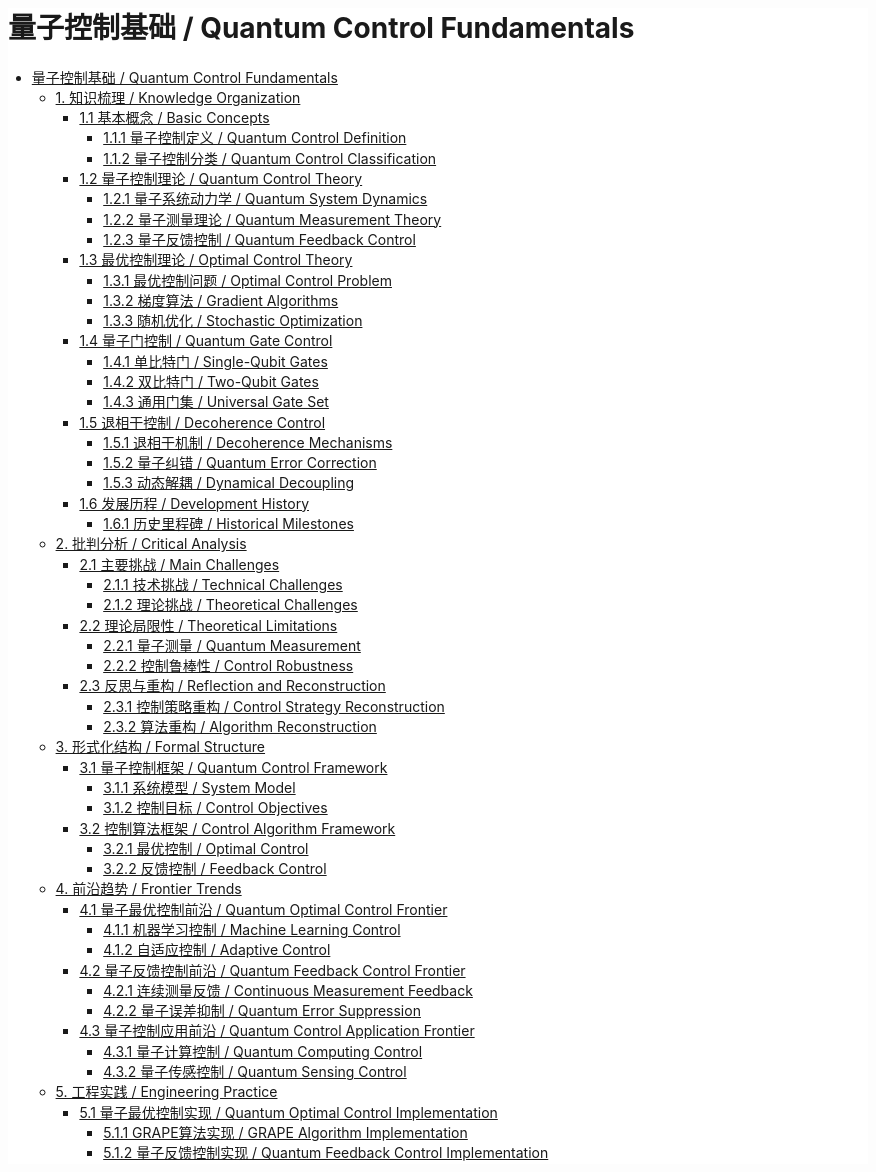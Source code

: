 # 量子控制基础 / Quantum Control Fundamentals




- [量子控制基础 / Quantum Control Fundamentals](#量子控制基础-quantum-control-fundamentals)
  - [1. 知识梳理 / Knowledge Organization](#1-知识梳理-knowledge-organization)
    - [1.1 基本概念 / Basic Concepts](#11-基本概念-basic-concepts)
      - [1.1.1 量子控制定义 / Quantum Control Definition](#111-量子控制定义-quantum-control-definition)
      - [1.1.2 量子控制分类 / Quantum Control Classification](#112-量子控制分类-quantum-control-classification)
    - [1.2 量子控制理论 / Quantum Control Theory](#12-量子控制理论-quantum-control-theory)
      - [1.2.1 量子系统动力学 / Quantum System Dynamics](#121-量子系统动力学-quantum-system-dynamics)
      - [1.2.2 量子测量理论 / Quantum Measurement Theory](#122-量子测量理论-quantum-measurement-theory)
      - [1.2.3 量子反馈控制 / Quantum Feedback Control](#123-量子反馈控制-quantum-feedback-control)
    - [1.3 最优控制理论 / Optimal Control Theory](#13-最优控制理论-optimal-control-theory)
      - [1.3.1 最优控制问题 / Optimal Control Problem](#131-最优控制问题-optimal-control-problem)
      - [1.3.2 梯度算法 / Gradient Algorithms](#132-梯度算法-gradient-algorithms)
      - [1.3.3 随机优化 / Stochastic Optimization](#133-随机优化-stochastic-optimization)
    - [1.4 量子门控制 / Quantum Gate Control](#14-量子门控制-quantum-gate-control)
      - [1.4.1 单比特门 / Single-Qubit Gates](#141-单比特门-single-qubit-gates)
      - [1.4.2 双比特门 / Two-Qubit Gates](#142-双比特门-two-qubit-gates)
      - [1.4.3 通用门集 / Universal Gate Set](#143-通用门集-universal-gate-set)
    - [1.5 退相干控制 / Decoherence Control](#15-退相干控制-decoherence-control)
      - [1.5.1 退相干机制 / Decoherence Mechanisms](#151-退相干机制-decoherence-mechanisms)
      - [1.5.2 量子纠错 / Quantum Error Correction](#152-量子纠错-quantum-error-correction)
      - [1.5.3 动态解耦 / Dynamical Decoupling](#153-动态解耦-dynamical-decoupling)
    - [1.6 发展历程 / Development History](#16-发展历程-development-history)
      - [1.6.1 历史里程碑 / Historical Milestones](#161-历史里程碑-historical-milestones)
  - [2. 批判分析 / Critical Analysis](#2-批判分析-critical-analysis)
    - [2.1 主要挑战 / Main Challenges](#21-主要挑战-main-challenges)
      - [2.1.1 技术挑战 / Technical Challenges](#211-技术挑战-technical-challenges)
      - [2.1.2 理论挑战 / Theoretical Challenges](#212-理论挑战-theoretical-challenges)
    - [2.2 理论局限性 / Theoretical Limitations](#22-理论局限性-theoretical-limitations)
      - [2.2.1 量子测量 / Quantum Measurement](#221-量子测量-quantum-measurement)
      - [2.2.2 控制鲁棒性 / Control Robustness](#222-控制鲁棒性-control-robustness)
    - [2.3 反思与重构 / Reflection and Reconstruction](#23-反思与重构-reflection-and-reconstruction)
      - [2.3.1 控制策略重构 / Control Strategy Reconstruction](#231-控制策略重构-control-strategy-reconstruction)
      - [2.3.2 算法重构 / Algorithm Reconstruction](#232-算法重构-algorithm-reconstruction)
  - [3. 形式化结构 / Formal Structure](#3-形式化结构-formal-structure)
    - [3.1 量子控制框架 / Quantum Control Framework](#31-量子控制框架-quantum-control-framework)
      - [3.1.1 系统模型 / System Model](#311-系统模型-system-model)
      - [3.1.2 控制目标 / Control Objectives](#312-控制目标-control-objectives)
    - [3.2 控制算法框架 / Control Algorithm Framework](#32-控制算法框架-control-algorithm-framework)
      - [3.2.1 最优控制 / Optimal Control](#321-最优控制-optimal-control)
      - [3.2.2 反馈控制 / Feedback Control](#322-反馈控制-feedback-control)
  - [4. 前沿趋势 / Frontier Trends](#4-前沿趋势-frontier-trends)
    - [4.1 量子最优控制前沿 / Quantum Optimal Control Frontier](#41-量子最优控制前沿-quantum-optimal-control-frontier)
      - [4.1.1 机器学习控制 / Machine Learning Control](#411-机器学习控制-machine-learning-control)
      - [4.1.2 自适应控制 / Adaptive Control](#412-自适应控制-adaptive-control)
    - [4.2 量子反馈控制前沿 / Quantum Feedback Control Frontier](#42-量子反馈控制前沿-quantum-feedback-control-frontier)
      - [4.2.1 连续测量反馈 / Continuous Measurement Feedback](#421-连续测量反馈-continuous-measurement-feedback)
      - [4.2.2 量子误差抑制 / Quantum Error Suppression](#422-量子误差抑制-quantum-error-suppression)
    - [4.3 量子控制应用前沿 / Quantum Control Application Frontier](#43-量子控制应用前沿-quantum-control-application-frontier)
      - [4.3.1 量子计算控制 / Quantum Computing Control](#431-量子计算控制-quantum-computing-control)
      - [4.3.2 量子传感控制 / Quantum Sensing Control](#432-量子传感控制-quantum-sensing-control)
  - [5. 工程实践 / Engineering Practice](#5-工程实践-engineering-practice)
    - [5.1 量子最优控制实现 / Quantum Optimal Control Implementation](#51-量子最优控制实现-quantum-optimal-control-implementation)
      - [5.1.1 GRAPE算法实现 / GRAPE Algorithm Implementation](#511-grape算法实现-grape-algorithm-implementation)
      - [5.1.2 量子反馈控制实现 / Quantum Feedback Control Implementation](#512-量子反馈控制实现-quantum-feedback-control-implementation)